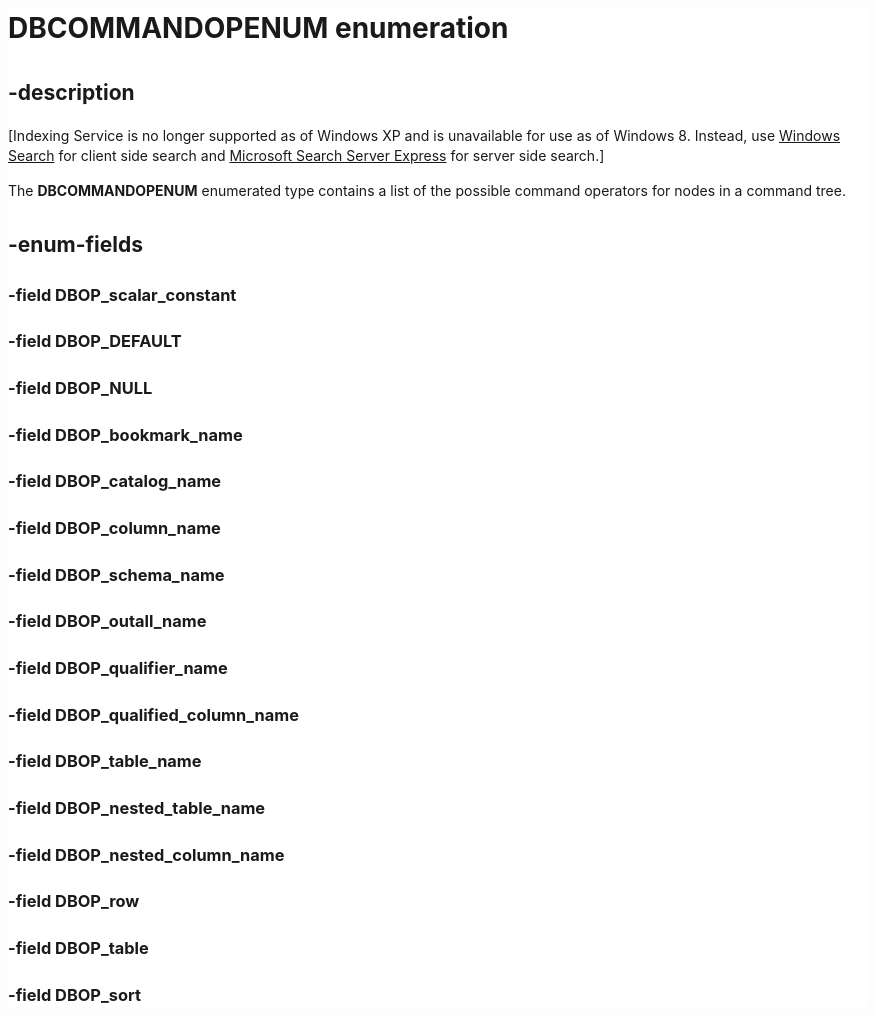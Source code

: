 
# DBCOMMANDOPENUM enumeration


## -description

<p class="CCE_Message">[Indexing Service is no longer supported as of Windows XP and is unavailable for use as of Windows 8. Instead, use <a href="https://docs.microsoft.com/windows/desktop/search/-search-3x-wds-overview">Windows Search</a> for client side search and  <a href="https://www.microsoft.com/download/details.aspx?id=18914">Microsoft Search Server Express</a> for server side search.]

The <b>DBCOMMANDOPENUM</b> enumerated type contains a list of the possible command operators for nodes in a command tree.

## -enum-fields

### -field DBOP_scalar_constant

### -field DBOP_DEFAULT

### -field DBOP_NULL

### -field DBOP_bookmark_name

### -field DBOP_catalog_name

### -field DBOP_column_name

### -field DBOP_schema_name

### -field DBOP_outall_name

### -field DBOP_qualifier_name

### -field DBOP_qualified_column_name

### -field DBOP_table_name

### -field DBOP_nested_table_name

### -field DBOP_nested_column_name

### -field DBOP_row

### -field DBOP_table

### -field DBOP_sort
